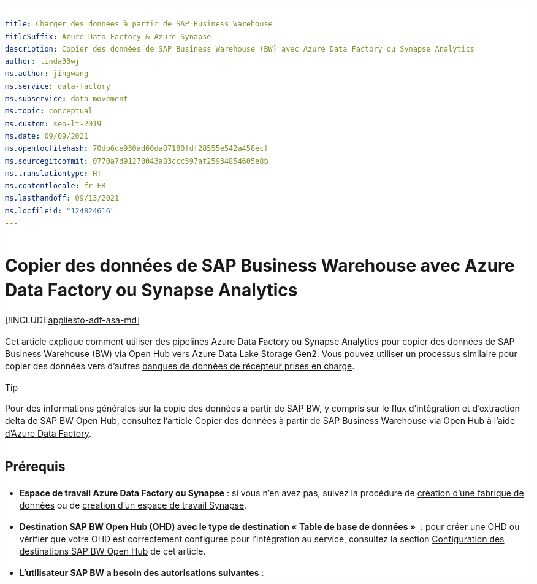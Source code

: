 ```yaml
---
title: Charger des données à partir de SAP Business Warehouse
titleSuffix: Azure Data Factory & Azure Synapse
description: Copier des données de SAP Business Warehouse (BW) avec Azure Data Factory ou Synapse Analytics
author: linda33wj
ms.author: jingwang
ms.service: data-factory
ms.subservice: data-movement
ms.topic: conceptual
ms.custom: seo-lt-2019
ms.date: 09/09/2021
ms.openlocfilehash: 70db6de930ad60da87180fdf28555e542a458ecf
ms.sourcegitcommit: 0770a7d91278043a83ccc597af25934854605e8b
ms.translationtype: HT
ms.contentlocale: fr-FR
ms.lasthandoff: 09/13/2021
ms.locfileid: "124824616"
---
```

# <a name="copy-data-from-sap-business-warehouse-with-azure-data-factory-or-synapse-analytics"></a>Copier des données de SAP Business Warehouse avec Azure Data Factory ou Synapse Analytics
[!INCLUDE[appliesto-adf-asa-md](includes/appliesto-adf-asa-md.md)]

Cet article explique comment utiliser des pipelines Azure Data Factory ou Synapse Analytics pour copier des données de SAP Business Warehouse (BW) via Open Hub vers Azure Data Lake Storage Gen2. Vous pouvez utiliser un processus similaire pour copier des données vers d’autres [banques de données de récepteur prises en charge](copy-activity-overview.md#supported-data-stores-and-formats).

> [!TIP]
> Pour des informations générales sur la copie des données à partir de SAP BW, y compris sur le flux d’intégration et d’extraction delta de SAP BW Open Hub, consultez l’article [Copier des données à partir de SAP Business Warehouse via Open Hub à l’aide d’Azure Data Factory](connector-sap-business-warehouse-open-hub.md).

## <a name="prerequisites"></a>Prérequis

- **Espace de travail Azure Data Factory ou Synapse** : si vous n’en avez pas, suivez la procédure de [création d’une fabrique de données](quickstart-create-data-factory-portal.md#create-a-data-factory) ou de [création d’un espace de travail Synapse](../synapse-analytics/quickstart-create-workspace.md).

- **Destination SAP BW Open Hub (OHD) avec le type de destination « Table de base de données »**  : pour créer une OHD ou vérifier que votre OHD est correctement configurée pour l’intégration au service, consultez la section [Configuration des destinations SAP BW Open Hub](#sap-bw-open-hub-destination-configurations) de cet article.

- **L’utilisateur SAP BW a besoin des autorisations suivantes** :
